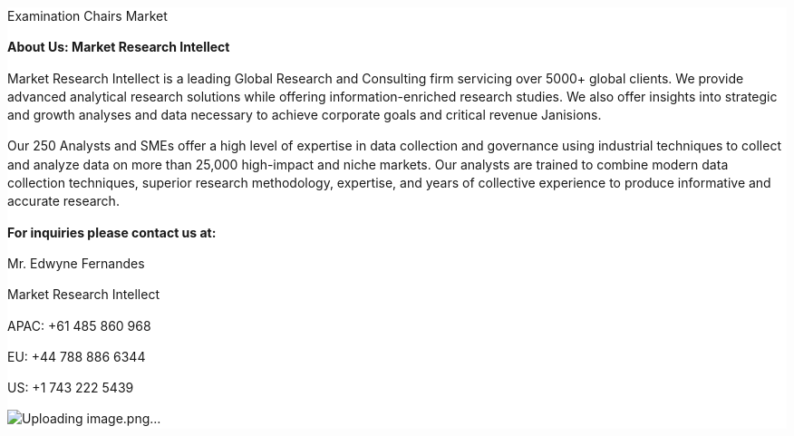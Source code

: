 Examination Chairs Market</a></span></p><p><strong><span class="font-[700]">About Us: Market Research Intellect</span></strong></p><p><span class="">Market Research Intellect is a leading Global Research and Consulting firm servicing over 5000+ global clients. We provide advanced analytical research solutions while offering information-enriched research studies.&nbsp;</span>We also offer insights into strategic and growth analyses and data necessary to achieve corporate goals and critical revenue Janisions.</p><p><span class="">Our 250 Analysts and SMEs offer a high level of expertise in data collection and governance using industrial techniques to collect and analyze data on more than 25,000 high-impact and niche markets. Our analysts are trained to combine modern data collection techniques, superior research methodology, expertise, and years of collective experience to produce informative and accurate research.</span></p><p><strong>For inquiries please contact us at:</strong></p><p>Mr. Edwyne Fernandes</p><p>Market Research Intellect</p><p>APAC: +61 485 860 968</p><p>EU: +44 788 886 6344</p><p>US: +1 743 222 5439</p>
![Uploading image.png…]()
